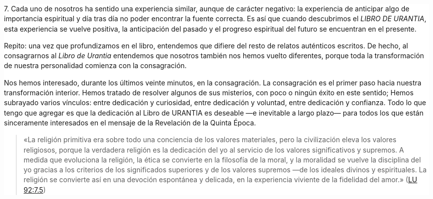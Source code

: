 7\. Cada uno de nosotros ha sentido una experiencia similar, aunque de carácter negativo: la experiencia de anticipar algo de importancia espiritual y día tras día no poder encontrar la fuente correcta. Es así que cuando descubrimos el _LIBRO DE URANTIA_, esta experiencia se vuelve positiva, la anticipación del pasado y el progreso espiritual del futuro se encuentran en el presente.

Repito: una vez que profundizamos en el libro, entendemos que difiere del resto de relatos auténticos escritos. De hecho, al consagrarnos al _Libro de Urantia_ entendemos que nosotros también nos hemos vuelto diferentes, porque toda la transformación de nuestra personalidad comienza con la consagración.

Nos hemos interesado, durante los últimos veinte minutos, en la consagración. La consagración es el primer paso hacia nuestra transformación interior. Hemos tratado de resolver algunos de sus misterios, con poco o ningún éxito en este sentido; Hemos subrayado varios vínculos: entre dedicación y curiosidad, entre dedicación y voluntad, entre dedicación y confianza. Todo lo que tengo que agregar es que la dedicación al Libro de URANTIA es deseable —e inevitable a largo plazo— para todos los que están sinceramente interesados en el mensaje de la Revelación de la Quinta Época.


> «La religión primitiva era sobre todo una conciencia de los valores materiales, pero la civilización eleva los valores religiosos, porque la verdadera religión es la dedicación del yo al servicio de los valores significativos y supremos. A medida que evoluciona la religión, la ética se convierte en la filosofía de la moral, y la moralidad se vuelve la disciplina del yo gracias a los criterios de los significados superiores y de los valores supremos —de los ideales divinos y espirituales. La religión se convierte así en una devoción espontánea y delicada, en la experiencia viviente de la fidelidad del amor.» ([LU 92:7.5](/es/The_Urantia_Book/92#p7_5))



